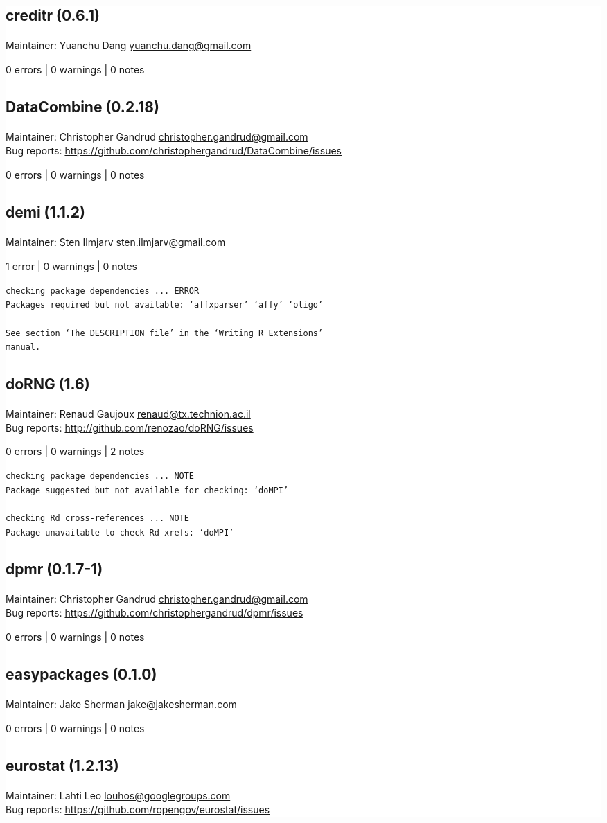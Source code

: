 ## creditr (0.6.1)
Maintainer: Yuanchu Dang <yuanchu.dang@gmail.com>

0 errors | 0 warnings | 0 notes

## DataCombine (0.2.18)
Maintainer: Christopher Gandrud <christopher.gandrud@gmail.com>  
Bug reports: https://github.com/christophergandrud/DataCombine/issues

0 errors | 0 warnings | 0 notes

## demi (1.1.2)
Maintainer: Sten Ilmjarv <sten.ilmjarv@gmail.com>

1 error  | 0 warnings | 0 notes

```
checking package dependencies ... ERROR
Packages required but not available: ‘affxparser’ ‘affy’ ‘oligo’

See section ‘The DESCRIPTION file’ in the ‘Writing R Extensions’
manual.
```

## doRNG (1.6)
Maintainer: Renaud Gaujoux <renaud@tx.technion.ac.il>  
Bug reports: http://github.com/renozao/doRNG/issues

0 errors | 0 warnings | 2 notes

```
checking package dependencies ... NOTE
Package suggested but not available for checking: ‘doMPI’

checking Rd cross-references ... NOTE
Package unavailable to check Rd xrefs: ‘doMPI’
```

## dpmr (0.1.7-1)
Maintainer: Christopher Gandrud <christopher.gandrud@gmail.com>  
Bug reports: https://github.com/christophergandrud/dpmr/issues

0 errors | 0 warnings | 0 notes

## easypackages (0.1.0)
Maintainer: Jake Sherman <jake@jakesherman.com>

0 errors | 0 warnings | 0 notes

## eurostat (1.2.13)
Maintainer: Lahti Leo <louhos@googlegroups.com>  
Bug reports: https://github.com/ropengov/eurostat/issues
